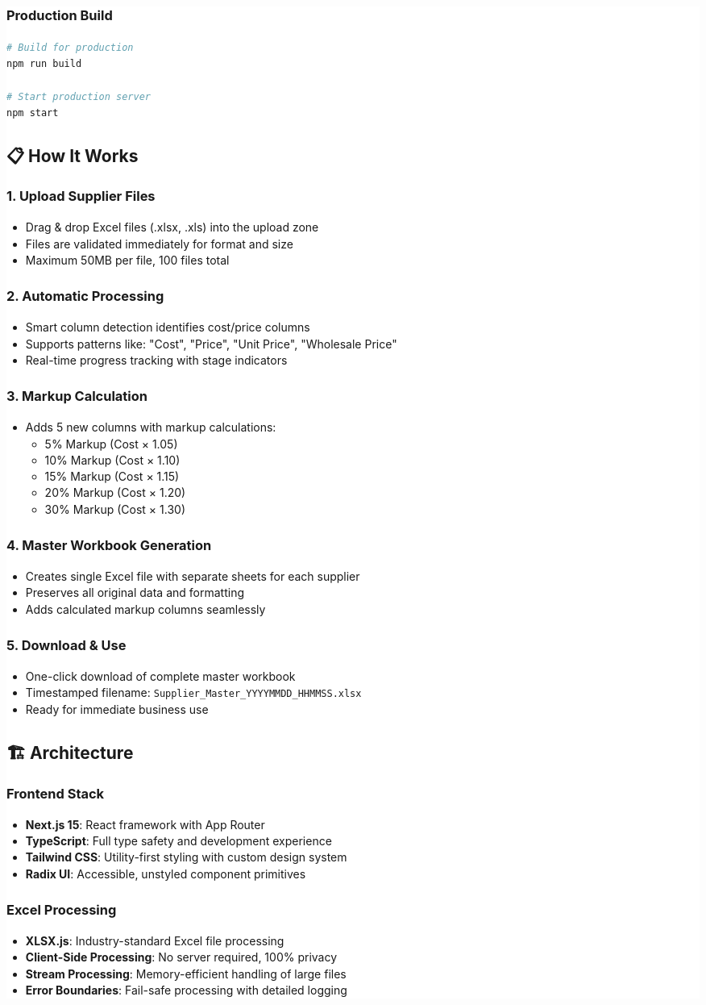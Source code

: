 ### Production Build
```bash
# Build for production
npm run build

# Start production server
npm start
```

## 📋 How It Works

### 1. **Upload Supplier Files**
- Drag & drop Excel files (.xlsx, .xls) into the upload zone
- Files are validated immediately for format and size
- Maximum 50MB per file, 100 files total

### 2. **Automatic Processing**
- Smart column detection identifies cost/price columns
- Supports patterns like: "Cost", "Price", "Unit Price", "Wholesale Price"
- Real-time progress tracking with stage indicators

### 3. **Markup Calculation**
- Adds 5 new columns with markup calculations:
  - 5% Markup (Cost × 1.05)
  - 10% Markup (Cost × 1.10)
  - 15% Markup (Cost × 1.15)
  - 20% Markup (Cost × 1.20)
  - 30% Markup (Cost × 1.30)

### 4. **Master Workbook Generation**
- Creates single Excel file with separate sheets for each supplier
- Preserves all original data and formatting
- Adds calculated markup columns seamlessly

### 5. **Download & Use**
- One-click download of complete master workbook
- Timestamped filename: `Supplier_Master_YYYYMMDD_HHMMSS.xlsx`
- Ready for immediate business use

## 🏗️ Architecture

### **Frontend Stack**
- **Next.js 15**: React framework with App Router
- **TypeScript**: Full type safety and development experience
- **Tailwind CSS**: Utility-first styling with custom design system
- **Radix UI**: Accessible, unstyled component primitives

### **Excel Processing**
- **XLSX.js**: Industry-standard Excel file processing
- **Client-Side Processing**: No server required, 100% privacy
- **Stream Processing**: Memory-efficient handling of large files
- **Error Boundaries**: Fail-safe processing with detailed logging
